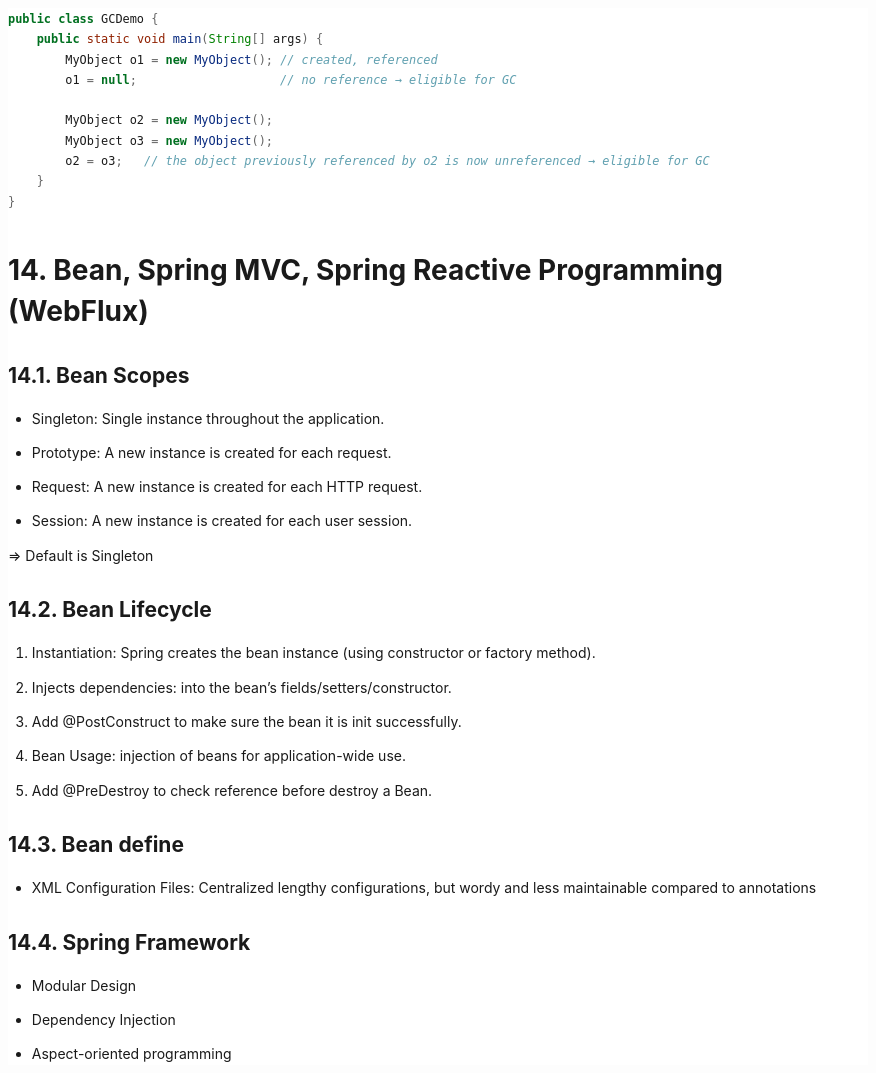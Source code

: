 ```java
public class GCDemo {
    public static void main(String[] args) {
        MyObject o1 = new MyObject(); // created, referenced
        o1 = null;                    // no reference → eligible for GC

        MyObject o2 = new MyObject();
        MyObject o3 = new MyObject();
        o2 = o3;   // the object previously referenced by o2 is now unreferenced → eligible for GC
    }
}

```

# 14. Bean, Spring MVC, Spring Reactive Programming (WebFlux)

## 14.1. Bean Scopes

- Singleton: Single instance throughout the application.

- Prototype: A new instance is created for each request.

- Request: A new instance is created for each HTTP request.

- Session: A new instance is created for each user session.

=> Default is Singleton

## 14.2. Bean Lifecycle

1. Instantiation: Spring creates the bean instance (using constructor or factory method).

2. Injects dependencies: into the bean’s fields/setters/constructor.

3. Add @PostConstruct to make sure the bean it is init successfully.

4. Bean Usage: injection of beans for application-wide use.

5. Add @PreDestroy to check reference before destroy a Bean.

## 14.3. Bean define

- XML Configuration Files: Centralized lengthy configurations, but wordy and less maintainable compared to annotations

## 14.4. Spring Framework

- Modular Design

- Dependency Injection

- Aspect-oriented programming
